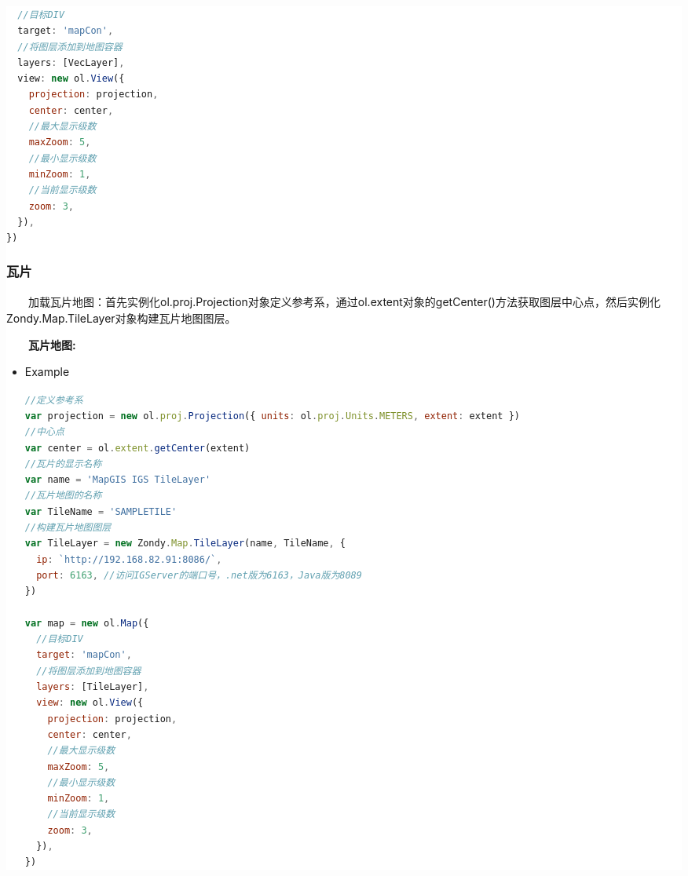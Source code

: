   ```javascript
    //目标DIV
    target: 'mapCon',
    //将图层添加到地图容器
    layers: [VecLayer],
    view: new ol.View({
      projection: projection,
      center: center,
      //最大显示级数
      maxZoom: 5,
      //最小显示级数
      minZoom: 1,
      //当前显示级数
      zoom: 3,
    }),
  })
  ```

### 瓦片

&ensp;&ensp;&ensp;&ensp;加载瓦片地图：首先实例化ol.proj.Projection对象定义参考系，通过ol.extent对象的getCenter()方法获取图层中心点，然后实例化Zondy.Map.TileLayer对象构建瓦片地图图层。

&ensp;&ensp;&ensp;&ensp;**瓦片地图:**

- Example
  ```javascript
  //定义参考系
  var projection = new ol.proj.Projection({ units: ol.proj.Units.METERS, extent: extent })
  //中心点
  var center = ol.extent.getCenter(extent)
  //瓦片的显示名称
  var name = 'MapGIS IGS TileLayer'
  //瓦片地图的名称
  var TileName = 'SAMPLETILE'
  //构建瓦片地图图层
  var TileLayer = new Zondy.Map.TileLayer(name, TileName, {
    ip: `http://192.168.82.91:8086/`,
    port: 6163, //访问IGServer的端口号，.net版为6163，Java版为8089
  })

  var map = new ol.Map({
    //目标DIV
    target: 'mapCon',
    //将图层添加到地图容器
    layers: [TileLayer],
    view: new ol.View({
      projection: projection,
      center: center,
      //最大显示级数
      maxZoom: 5,
      //最小显示级数
      minZoom: 1,
      //当前显示级数
      zoom: 3,
    }),
  })
  ```
